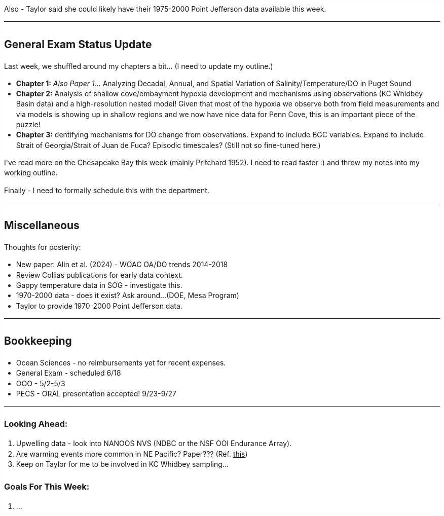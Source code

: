 Also - Taylor said she could likely have their 1975-2000 Point Jefferson data available this week.

---

## General Exam Status Update

Last week, we shuffled around my chapters a bit... (I need to update my outline.)

* **Chapter 1:** *Also Paper 1...* Analyzing Decadal, Annual, and Spatial Variation of Salinity/Temperature/DO in Puget Sound
* **Chapter 2:** Analysis of shallow cove/embayment hypoxia development and mechanisms using observations (KC Whidbey Basin data) and a high-resolution nested model! Given that most of the hypoxia we observe both from field measurements and via models is showing up in shallow regions and we now have nice data for Penn Cove, this is an important piece of the puzzle!
* **Chapter 3:** dentifying mechanisms for DO change from observations. Expand to include BGC variables. Expand to include Strait of Georgia/Strait of Juan de Fuca? Episodic timescales? (Still not so fine-tuned here.)

I've read more on the Chesapeake Bay this week (mainly Pritchard 1952). I need to read faster :) and throw my notes into my working outline.

Finally - I need to formally schedule this with the department.

---


## Miscellaneous

Thoughts for posterity:
* New paper: Alin et al. (2024) - WOAC OA/DO trends 2014-2018
* Review Collias publications for early data context.
* Gappy temperature data in SOG - investigate this.
* 1970-2000 data - does it exist? Ask around...(DOE, Mesa Program)
* Taylor to provide 1970-2000 Point Jefferson data.


---

## Bookkeeping
* Ocean Sciences - no reimbursements yet for recent expenses.
* General Exam - scheduled 6/18
* OOO - 5/2-5/3
* PECS - ORAL presentation accepted! 9/23-9/27


---

### Looking Ahead:
1. Upwelling data - look into NANOOS NVS (NDBC or the NSF OOI Endurance Array).
2. Are warming events more common in NE Pacific? Paper??? (Ref. [this](https://www.pugetsoundinstitute.org/2023/09/warm-ocean-waters-work-their-way-into-puget-sound/))
3. Keep on Taylor for me to be involved in KC Whidbey sampling...

### Goals For This Week:
1. ...

